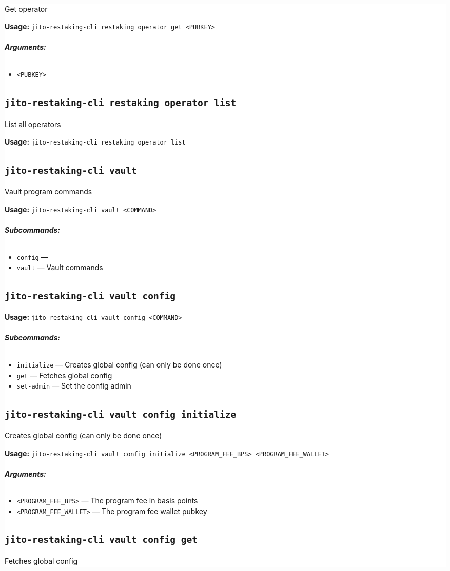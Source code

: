 Get operator

**Usage:** `jito-restaking-cli restaking operator get <PUBKEY>`

###### **Arguments:**

* `<PUBKEY>`



## `jito-restaking-cli restaking operator list`

List all operators

**Usage:** `jito-restaking-cli restaking operator list`



## `jito-restaking-cli vault`

Vault program commands

**Usage:** `jito-restaking-cli vault <COMMAND>`

###### **Subcommands:**

* `config` — 
* `vault` — Vault commands



## `jito-restaking-cli vault config`

**Usage:** `jito-restaking-cli vault config <COMMAND>`

###### **Subcommands:**

* `initialize` — Creates global config (can only be done once)
* `get` — Fetches global config
* `set-admin` — Set the config admin



## `jito-restaking-cli vault config initialize`

Creates global config (can only be done once)

**Usage:** `jito-restaking-cli vault config initialize <PROGRAM_FEE_BPS> <PROGRAM_FEE_WALLET>`

###### **Arguments:**

* `<PROGRAM_FEE_BPS>` — The program fee in basis points
* `<PROGRAM_FEE_WALLET>` — The program fee wallet pubkey



## `jito-restaking-cli vault config get`

Fetches global config
